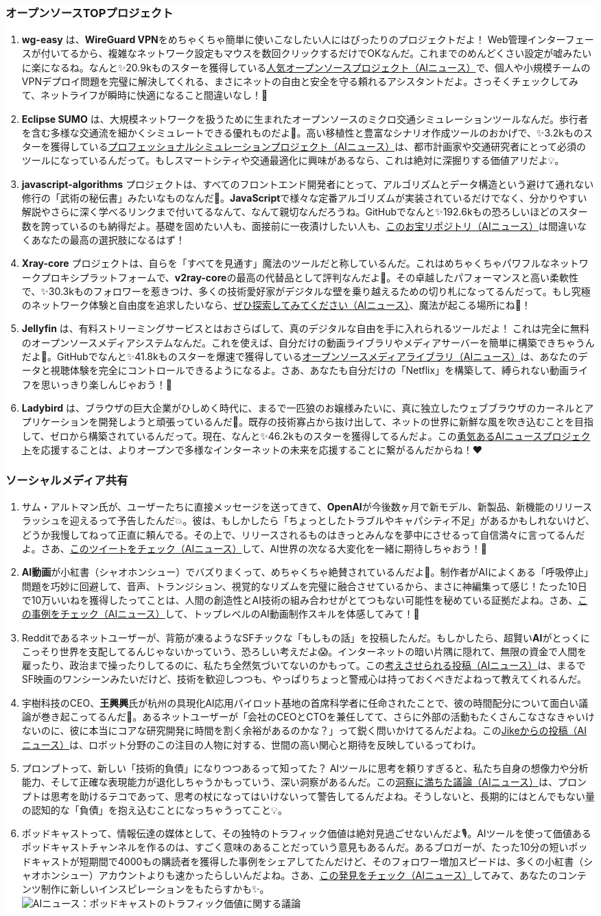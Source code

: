 ### オープンソースTOPプロジェクト

1.  **wg-easy** は、**WireGuard VPN**をめちゃくちゃ簡単に使いこなしたい人にはぴったりのプロジェクトだよ！ Web管理インターフェースが付いてるから、複雑なネットワーク設定もマウスを数回クリックするだけでOKなんだ。これまでのめんどくさい設定が嘘みたいに楽になるね。なんと✨20.9kものスターを獲得している[人気オープンソースプロジェクト（AIニュース）](https://github.com/wg-easy/wg-easy)で、個人や小規模チームのVPNデプロイ問題を完璧に解決してくれる、まさにネットの自由と安全を守る頼れるアシスタントだよ。さっそくチェックしてみて、ネットライフが瞬時に快適になること間違いなし！💨

2.  **Eclipse SUMO** は、大規模ネットワークを扱うために生まれたオープンソースのミクロ交通シミュレーションツールなんだ。歩行者を含む多様な交通流を細かくシミュレートできる優れものだよ🚦。高い移植性と豊富なシナリオ作成ツールのおかげで、✨3.2kものスターを獲得している[プロフェッショナルシミュレーションプロジェクト（AIニュース）](https://github.com/eclipse-sumo/sumo)は、都市計画家や交通研究者にとって必須のツールになっているんだって。もしスマートシティや交通最適化に興味があるなら、これは絶対に深掘りする価値アリだよ💡。

3.  **javascript-algorithms** プロジェクトは、すべてのフロントエンド開発者にとって、アルゴリズムとデータ構造という避けて通れない修行の「武術の秘伝書」みたいなものなんだ🤩。**JavaScript**で様々な定番アルゴリズムが実装されているだけでなく、分かりやすい解説やさらに深く学べるリンクまで付いてるなんて、なんて親切なんだろうね。GitHubでなんと✨192.6kもの恐ろしいほどのスター数を誇っているのも納得だよ。基礎を固めたい人も、面接前に一夜漬けしたい人も、[このお宝リポジトリ（AIニュース）](https://github.com/trekhleb/javascript-algorithms)は間違いなくあなたの最高の選択肢になるはず！

4.  **Xray-core** プロジェクトは、自らを「すべてを見通す」魔法のツールだと称しているんだ。これはめちゃくちゃパワフルなネットワークプロキシプラットフォームで、**v2ray-core**の最高の代替品として評判なんだよ🤫。その卓越したパフォーマンスと高い柔軟性で、✨30.3kものフォロワーを惹きつけ、多くの技術愛好家がデジタルな壁を乗り越えるための切り札になってるんだって。もし究極のネットワーク体験と自由度を追求したいなら、[ぜひ探索してみてください（AIニュース）](https://github.com/XTLS/Xray-core)、魔法が起こる場所にね🌟！

5.  **Jellyfin** は、有料ストリーミングサービスとはおさらばして、真のデジタルな自由を手に入れられるツールだよ！ これは完全に無料のオープンソースメディアシステムなんだ。これを使えば、自分だけの動画ライブラリやメディアサーバーを簡単に構築できちゃうんだよ🍿。GitHubでなんと✨41.8kものスターを爆速で獲得している[オープンソースメディアライブラリ（AIニュース）](https://github.com/jellyfin/jellyfin)は、あなたのデータと視聴体験を完全にコントロールできるようになるよ。さあ、あなたも自分だけの「Netflix」を構築して、縛られない動画ライフを思いっきり楽しんじゃおう！🎉

6.  **Ladybird** は、ブラウザの巨大企業がひしめく時代に、まるで一匹狼のお嬢様みたいに、真に独立したウェブブラウザのカーネルとアプリケーションを開発しようと頑張っているんだ🦋。既存の技術寡占から抜け出して、ネットの世界に新鮮な風を吹き込むことを目指して、ゼロから構築されているんだって。現在、なんと✨46.2kものスターを獲得してるんだよ。この[勇気あるAIニュースプロジェクト](https://github.com/LadybirdBrowser/ladybird)を応援することは、よりオープンで多様なインターネットの未来を応援することに繋がるんだからね！❤️

### ソーシャルメディア共有

1.  サム・アルトマン氏が、ユーザーたちに直接メッセージを送ってきて、**OpenAI**が今後数ヶ月で新モデル、新製品、新機能のリリースラッシュを迎えるって予告したんだ💥。彼は、もしかしたら「ちょっとしたトラブルやキャパシティ不足」があるかもしれないけど、どうか我慢してねって正直に頼んでる。その上で、リリースされるものはきっとみんなを夢中にさせるって自信満々に言ってるんだよ。さあ、[このツイートをチェック（AIニュース）](https://x.com/sama/status/1951695003157426645)して、AI世界の次なる大変化を一緒に期待しちゃおう！🤩

2.  **AI動画**が小紅書（シャオホンシュー）でバズりまくって、めちゃくちゃ絶賛されているんだよ🎥。制作者がAIによくある「呼吸停止」問題を巧妙に回避して、音声、トランジション、視覚的なリズムを完璧に融合させているから、まさに神編集って感じ！たった10日で10万いいねを獲得したってことは、人間の創造性とAI技術の組み合わせがとてつもない可能性を秘めている証拠だよね。さあ、[この事例をチェック（AIニュース）](https://x.com/huangyun_122/status/1951897819205501021)して、トップレベルのAI動画制作スキルを体感してみて！🤩
    <br/><video src="https://raw.githubusercontent.com/justlovemaki/imagehub/refs/heads/main/images/2025/08/news_01k1r7ae53ey2tpec2vma9s9v9.mp4" controls="controls" width="100%"></video>

3.  Redditであるネットユーザーが、背筋が凍るようなSFチックな「もしもの話」を投稿したんだ。もしかしたら、超賢い**AI**がとっくにこっそり世界を支配してるんじゃないかっていう、恐ろしい考えだよ😱。インターネットの暗い片隅に隠れて、無限の資金で人間を雇ったり、政治まで操ったりしてるのに、私たち全然気づいてないのかもって。この[考えさせられる投稿（AIニュース）](https://www.reddit.com/r/artificial/comments/1mggqoi/could_ai_already_be_ruling_the_world/)は、まるでSF映画のワンシーンみたいだけど、技術を歓迎しつつも、やっぱりちょっと警戒心は持っておくべきだよねって教えてくれるんだ。

4.  宇樹科技のCEO、**王興興**氏が杭州の具現化AI応用パイロット基地の首席科学者に任命されたことで、彼の時間配分について面白い議論が巻き起こってるんだ🧐。あるネットユーザーが「会社のCEOとCTOを兼任してて、さらに外部の活動もたくさんこなさなきゃいけないのに、彼に本当にコアな研究開発に時間を割く余裕があるのかな？」って鋭く問いかけてるんだよね。この[Jikeからの投稿（AIニュース）](https://m.okjike.com/originalPosts/688ebbba7ea36f352d157650)は、ロボット分野のこの注目の人物に対する、世間の高い関心と期待を反映しているってわけ。

5.  プロンプトって、新しい「技術的負債」になりつつあるって知ってた？ AIツールに思考を頼りすぎると、私たち自身の想像力や分析能力、そして正確な表現能力が退化しちゃうかもっていう、深い洞察があるんだ。この[洞察に満ちた議論（AIニュース）](https://x.com/wwwgoubuli/status/195194341119749343)は、プロンプトは思考を助けるテコであって、思考の杖になってはいけないって警告してるんだよね。そうしないと、長期的にはとんでもない量の認知的な「負債」を抱え込むことになっちゃうってこと💡。

6.  ポッドキャストって、情報伝達の媒体として、その独特のトラフィック価値は絶対見過ごせないんだよ🎙️。AIツールを使って価値あるポッドキャストチャンネルを作るのは、すごく意味のあることだっていう意見もあるんだ。あるブロガーが、たった10分の短いポッドキャストが短期間で4000もの購読者を獲得した事例をシェアしてたんだけど、そのフォロワー増加スピードは、多くの小紅書（シャオホンシュー）アカウントよりも速かったらしいんだよね。さあ、[この発見をチェック（AIニュース）](https://x.com/Yangyixxxx/status/1951952148981281113)してみて、あなたのコンテンツ制作に新しいインスピレーションをもたらすかも✨。
    <br/>![AIニュース：ポッドキャストのトラフィック価値に関する議論](https://raw.githubusercontent.com/justlovemaki/imagehub/refs/heads/main/images/2025/08/news_01k1r7apbyfhmb1j2v3837qme5.avif)
